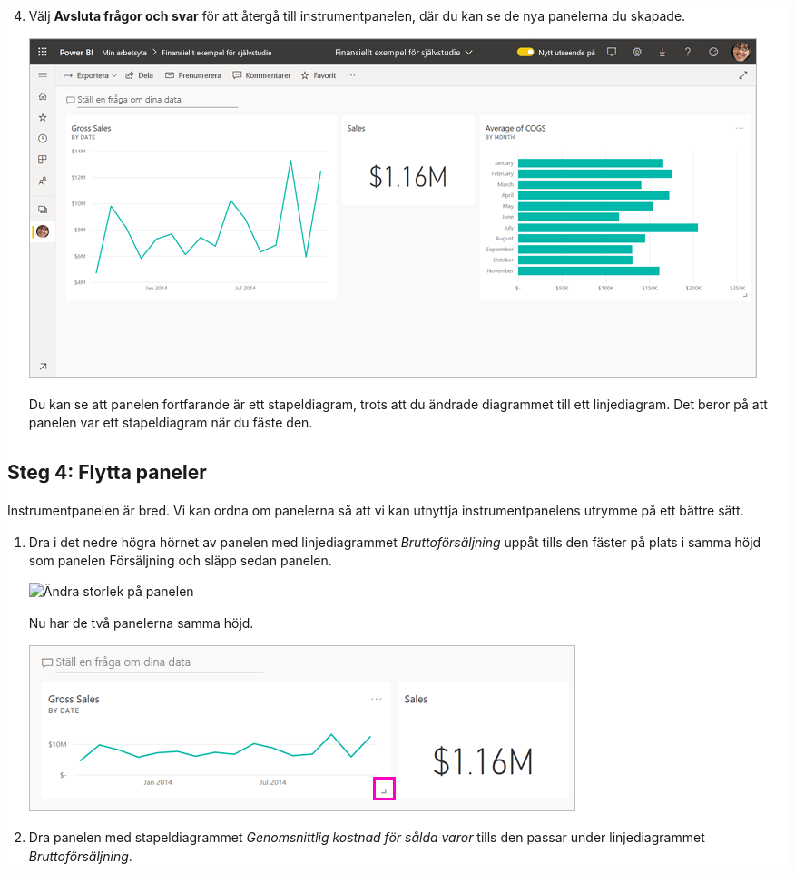 
4. Välj **Avsluta frågor och svar** för att återgå till instrumentpanelen, där du kan se de nya panelerna du skapade. 

   ![Instrumentpanel med fäst diagram](media/service-get-started/power-bi-service-dashboard-qna.png)

   Du kan se att panelen fortfarande är ett stapeldiagram, trots att du ändrade diagrammet till ett linjediagram. Det beror på att panelen var ett stapeldiagram när du fäste den. 

## <a name="step-4-reposition-tiles"></a>Steg 4: Flytta paneler

Instrumentpanelen är bred. Vi kan ordna om panelerna så att vi kan utnyttja instrumentpanelens utrymme på ett bättre sätt.

1. Dra i det nedre högra hörnet av panelen med linjediagrammet *Bruttoförsäljning* uppåt tills den fäster på plats i samma höjd som panelen Försäljning och släpp sedan panelen.

    ![Ändra storlek på panelen](media/service-get-started/power-bi-service-resize-tile.png)

    Nu har de två panelerna samma höjd.

    ![Ändra storlek på panelen](media/service-get-started/power-bi-service-resized-tile.png)

1. Dra panelen med stapeldiagrammet *Genomsnittlig kostnad för sålda varor* tills den passar under linjediagrammet *Bruttoförsäljning*.
